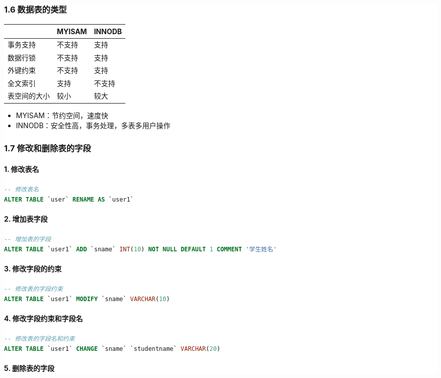

### 1.6 数据表的类型

|              | MYISAM | INNODB |
| ------------ | ------ | ------ |
| 事务支持     | 不支持 | 支持   |
| 数据行锁     | 不支持 | 支持   |
| 外键约束     | 不支持 | 支持   |
| 全文索引     | 支持   | 不支持 |
| 表空间的大小 | 较小   | 较大   |

* MYISAM：节约空间，速度快
* INNODB：安全性高，事务处理，多表多用户操作



### 1.7 修改和删除表的字段

#### 1. 修改表名

```sql
-- 修改表名
ALTER TABLE `user` RENAME AS `user1`
```



#### 2. 增加表字段

```sql
-- 增加表的字段
ALTER TABLE `user1` ADD `sname` INT(10) NOT NULL DEFAULT 1 COMMENT '学生姓名'
```



#### 3. 修改字段的约束

```sql
-- 修改表的字段约束
ALTER TABLE `user1` MODIFY `sname` VARCHAR(10)
```



#### 4. 修改字段约束和字段名

```sql
-- 修改表的字段名和约束
ALTER TABLE `user1` CHANGE `sname` `studentname` VARCHAR(20)
```



#### 5. 删除表的字段
